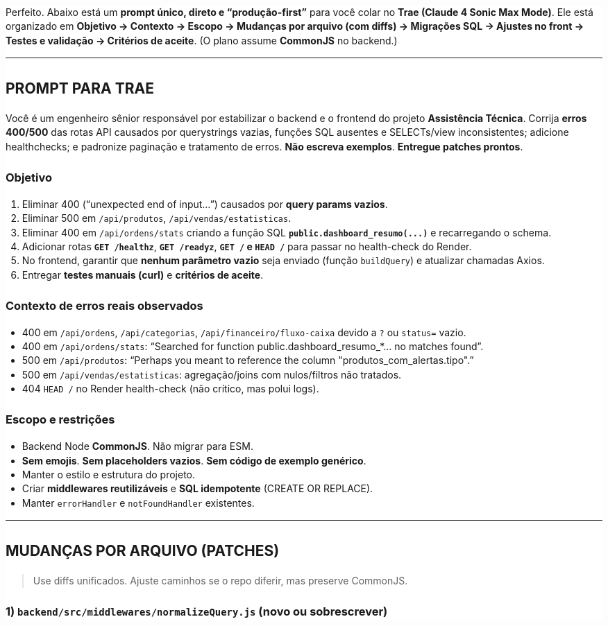 Perfeito. Abaixo está um **prompt único, direto e “produção-first”** para você colar no **Trae (Claude 4 Sonic Max Mode)**. Ele está organizado em **Objetivo → Contexto → Escopo → Mudanças por arquivo (com diffs) → Migrações SQL → Ajustes no front → Testes e validação → Critérios de aceite**.
(O plano assume **CommonJS** no backend.)

---

## PROMPT PARA TRAE

Você é um engenheiro sênior responsável por estabilizar o backend e o frontend do projeto **Assistência Técnica**. Corrija **erros 400/500** das rotas API causados por querystrings vazias, funções SQL ausentes e SELECTs/view inconsistentes; adicione healthchecks; e padronize paginação e tratamento de erros. **Não escreva exemplos**. **Entregue patches prontos**.

### Objetivo

1. Eliminar 400 (“unexpected end of input…”) causados por **query params vazios**.
2. Eliminar 500 em `/api/produtos`, `/api/vendas/estatisticas`.
3. Eliminar 400 em `/api/ordens/stats` criando a função SQL **`public.dashboard_resumo(...)`** e recarregando o schema.
4. Adicionar rotas **`GET /healthz`**, **`GET /readyz`**, **`GET /` e `HEAD /`** para passar no health-check do Render.
5. No frontend, garantir que **nenhum parâmetro vazio** seja enviado (função `buildQuery`) e atualizar chamadas Axios.
6. Entregar **testes manuais (curl)** e **critérios de aceite**.

### Contexto de erros reais observados

* 400 em `/api/ordens`, `/api/categorias`, `/api/financeiro/fluxo-caixa` devido a `?` ou `status=` vazio.
* 400 em `/api/ordens/stats`: “Searched for function public.dashboard_resumo_*… no matches found”.
* 500 em `/api/produtos`: “Perhaps you meant to reference the column "produtos_com_alertas.tipo".”
* 500 em `/api/vendas/estatisticas`: agregação/joins com nulos/filtros não tratados.
* 404 `HEAD /` no Render health-check (não crítico, mas polui logs).

### Escopo e restrições

* Backend Node **CommonJS**. Não migrar para ESM.
* **Sem emojis**. **Sem placeholders vazios**. **Sem código de exemplo genérico**.
* Manter o estilo e estrutura do projeto.
* Criar **middlewares reutilizáveis** e **SQL idempotente** (CREATE OR REPLACE).
* Manter `errorHandler` e `notFoundHandler` existentes.

---

## MUDANÇAS POR ARQUIVO (PATCHES)

> Use diffs unificados. Ajuste caminhos se o repo diferir, mas preserve CommonJS.

### 1) `backend/src/middlewares/normalizeQuery.js` (novo ou sobrescrever)
